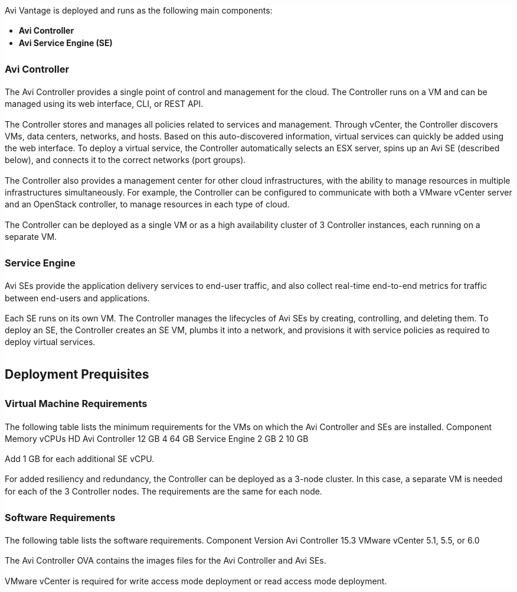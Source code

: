 Avi Vantage is deployed and runs as the following main components:

* **Avi Controller**
* **Avi Service Engine (SE)**

### Avi Controller

The Avi Controller provides a single point of control and management for the cloud. The Controller runs on a VM and can be managed using its web interface, CLI, or REST API.

The Controller stores and manages all policies related to services and management. Through vCenter, the Controller discovers VMs, data centers, networks, and hosts. Based on this auto-discovered information, virtual services can quickly be added using the web interface. To deploy a virtual service, the Controller automatically selects an ESX server, spins up an Avi SE (described below), and connects it to the correct networks (port groups).

The Controller also provides a management center for other cloud infrastructures, with the ability to manage resources in multiple infrastructures simultaneously. For example, the Controller can be configured to communicate with both a VMware vCenter server and an OpenStack controller, to manage resources in each type of cloud.

The Controller can be deployed as a single VM or as a high availability cluster of 3 Controller instances, each running on a separate VM.

### Service Engine

Avi SEs provide the application delivery services to end-user traffic, and also collect real-time end-to-end metrics for traffic between end-users and applications.

Each SE runs on its own VM. The Controller manages the lifecycles of Avi SEs by creating, controlling, and deleting them. To deploy an SE, the Controller creates an SE VM, plumbs it into a network, and provisions it with service policies as required to deploy virtual services.

## Deployment Prequisites

### Virtual Machine Requirements

The following table lists the minimum requirements for the VMs on which the Avi Controller and SEs are installed.
Component Memory vCPUs HD Avi Controller 12 GB 4 64 GB Service Engine 2 GB 2 10 GB

Add 1 GB for each additional SE vCPU.

For added resiliency and redundancy, the Controller can be deployed as a 3-node cluster. In this case, a separate VM is needed for each of the 3 Controller nodes. The requirements are the same for each node.

### Software Requirements

The following table lists the software requirements.
Component Version Avi Controller 15.3 VMware vCenter 5.1, 5.5, or 6.0

The Avi Controller OVA contains the images files for the Avi Controller and Avi SEs.

VMware vCenter is required for write access mode deployment or read access mode deployment.
